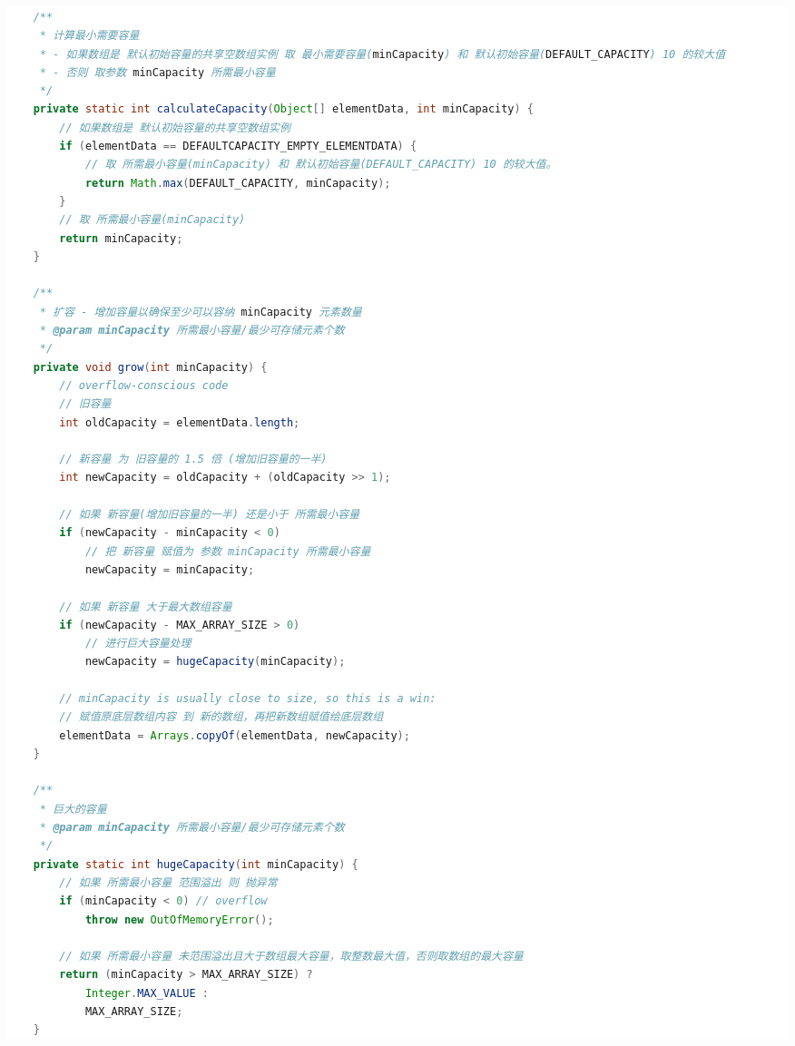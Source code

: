 ```java
    /**
     * 计算最小需要容量
     * - 如果数组是 默认初始容量的共享空数组实例 取 最小需要容量(minCapacity) 和 默认初始容量(DEFAULT_CAPACITY) 10 的较大值
     * - 否则 取参数 minCapacity 所需最小容量
     */
    private static int calculateCapacity(Object[] elementData, int minCapacity) {
        // 如果数组是 默认初始容量的共享空数组实例 
        if (elementData == DEFAULTCAPACITY_EMPTY_ELEMENTDATA) {
            // 取 所需最小容量(minCapacity) 和 默认初始容量(DEFAULT_CAPACITY) 10 的较大值。
            return Math.max(DEFAULT_CAPACITY, minCapacity);
        }
        // 取 所需最小容量(minCapacity)
        return minCapacity;
    }

    /**
     * 扩容 - 增加容量以确保至少可以容纳 minCapacity 元素数量
     * @param minCapacity 所需最小容量/最少可存储元素个数 
     */
    private void grow(int minCapacity) {
        // overflow-conscious code
        // 旧容量
        int oldCapacity = elementData.length;

        // 新容量 为 旧容量的 1.5 倍 (增加旧容量的一半)
        int newCapacity = oldCapacity + (oldCapacity >> 1);

        // 如果 新容量(增加旧容量的一半) 还是小于 所需最小容量
        if (newCapacity - minCapacity < 0)
            // 把 新容量 赋值为 参数 minCapacity 所需最小容量
            newCapacity = minCapacity;

        // 如果 新容量 大于最大数组容量
        if (newCapacity - MAX_ARRAY_SIZE > 0)
            // 进行巨大容量处理
            newCapacity = hugeCapacity(minCapacity);

        // minCapacity is usually close to size, so this is a win:
        // 赋值原底层数组内容 到 新的数组，再把新数组赋值给底层数组
        elementData = Arrays.copyOf(elementData, newCapacity);
    }

    /**
     * 巨大的容量
     * @param minCapacity 所需最小容量/最少可存储元素个数 
     */
    private static int hugeCapacity(int minCapacity) {
        // 如果 所需最小容量 范围溢出 则 抛异常
        if (minCapacity < 0) // overflow 
            throw new OutOfMemoryError();

        // 如果 所需最小容量 未范围溢出且大于数组最大容量，取整数最大值，否则取数组的最大容量
        return (minCapacity > MAX_ARRAY_SIZE) ?
            Integer.MAX_VALUE :
            MAX_ARRAY_SIZE;
    }
```
